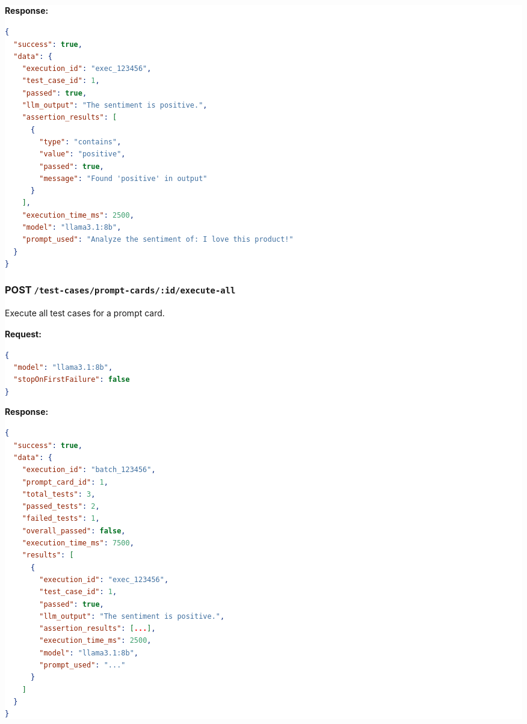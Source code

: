 **Response:**
```json
{
  "success": true,
  "data": {
    "execution_id": "exec_123456",
    "test_case_id": 1,
    "passed": true,
    "llm_output": "The sentiment is positive.",
    "assertion_results": [
      {
        "type": "contains",
        "value": "positive",
        "passed": true,
        "message": "Found 'positive' in output"
      }
    ],
    "execution_time_ms": 2500,
    "model": "llama3.1:8b",
    "prompt_used": "Analyze the sentiment of: I love this product!"
  }
}
```

### POST `/test-cases/prompt-cards/:id/execute-all`
Execute all test cases for a prompt card.

**Request:**
```json
{
  "model": "llama3.1:8b",
  "stopOnFirstFailure": false
}
```

**Response:**
```json
{
  "success": true,
  "data": {
    "execution_id": "batch_123456",
    "prompt_card_id": 1,
    "total_tests": 3,
    "passed_tests": 2,
    "failed_tests": 1,
    "overall_passed": false,
    "execution_time_ms": 7500,
    "results": [
      {
        "execution_id": "exec_123456",
        "test_case_id": 1,
        "passed": true,
        "llm_output": "The sentiment is positive.",
        "assertion_results": [...],
        "execution_time_ms": 2500,
        "model": "llama3.1:8b",
        "prompt_used": "..."
      }
    ]
  }
}
```
